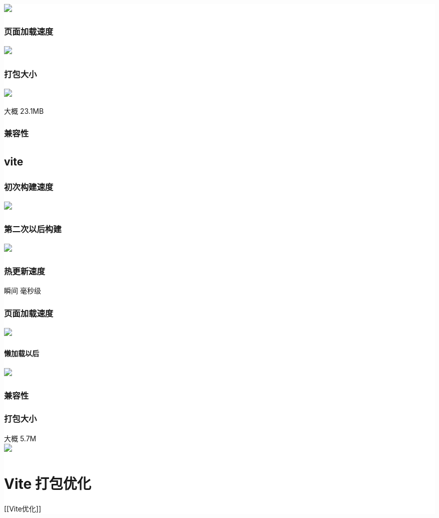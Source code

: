 ![](https://chelsechen-img.oss-cn-hangzhou.aliyuncs.com/20211207162426.png)

### 页面加载速度

![](https://chelsechen-img.oss-cn-hangzhou.aliyuncs.com/20211207162602.png)

### 打包大小

![](https://chelsechen-img.oss-cn-hangzhou.aliyuncs.com/20211207163355.png)

大概 23.1MB

### 兼容性

## vite

### 初次构建速度

![](https://chelsechen-img.oss-cn-hangzhou.aliyuncs.com/20211207154949.png)

### 第二次以后构建

![](https://chelsechen-img.oss-cn-hangzhou.aliyuncs.com/20211207155136.png)

### 热更新速度

瞬间 毫秒级

### 页面加载速度

![](https://chelsechen-img.oss-cn-hangzhou.aliyuncs.com/20211207155916.png)

#### 懒加载以后

![](https://chelsechen-img.oss-cn-hangzhou.aliyuncs.com/20211208154222.png)

### 兼容性

### 打包大小

大概 5.7M  
![](https://chelsechen-img.oss-cn-hangzhou.aliyuncs.com/20211207161228.png)

# Vite 打包优化

[[Vite优化]]
